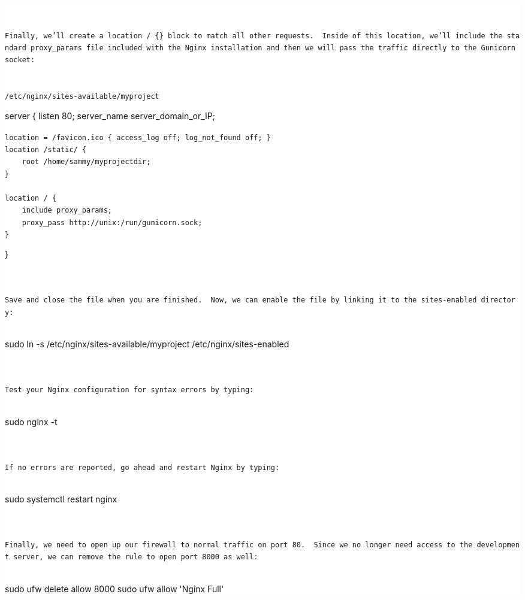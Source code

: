 ```


Finally, we’ll create a location / {} block to match all other requests.  Inside of this location, we’ll include the standard proxy_params file included with the Nginx installation and then we will pass the traffic directly to the Gunicorn socket:


/etc/nginx/sites-available/myproject
```
server {
    listen 80;
    server_name server_domain_or_IP;

    location = /favicon.ico { access_log off; log_not_found off; }
    location /static/ {
        root /home/sammy/myprojectdir;
    }

    location / {
        include proxy_params;
        proxy_pass http://unix:/run/gunicorn.sock;
    }
}

```


Save and close the file when you are finished.  Now, we can enable the file by linking it to the sites-enabled directory:


```
sudo ln -s /etc/nginx/sites-available/myproject /etc/nginx/sites-enabled


```


Test your Nginx configuration for syntax errors by typing:


```
sudo nginx -t


```


If no errors are reported, go ahead and restart Nginx by typing:


```
sudo systemctl restart nginx


```


Finally, we need to open up our firewall to normal traffic on port 80.  Since we no longer need access to the development server, we can remove the rule to open port 8000 as well:


```
sudo ufw delete allow 8000
sudo ufw allow 'Nginx Full'
